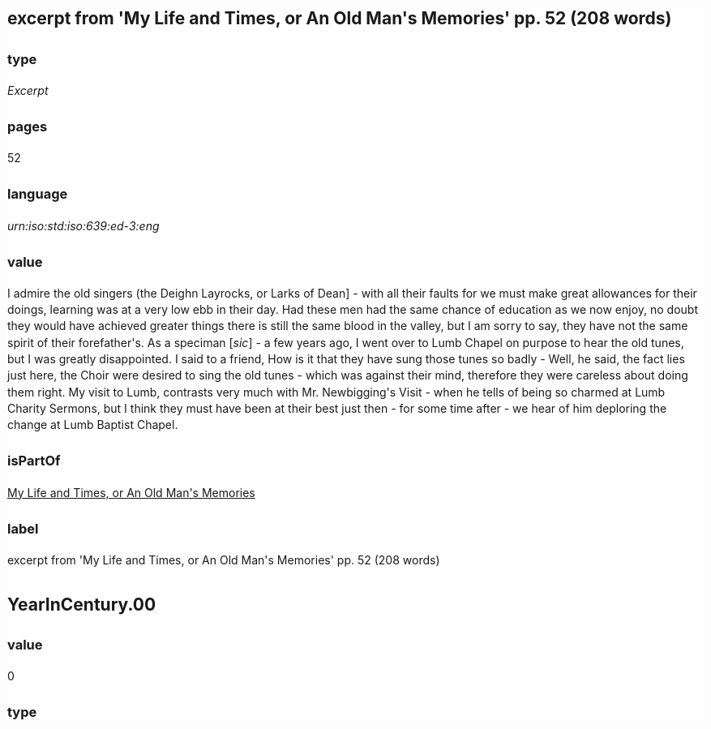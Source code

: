 ## excerpt from 'My Life and Times, or An Old Man's Memories' pp. 52 (208 words)

### type


*Excerpt*

### pages


52

### language


*urn:iso:std:iso:639:ed-3:eng*

### value


<p class="MsoNormal"><span style="mso-ascii-font-family: Calibri; mso-fareast-font-family: Calibri; mso-hansi-font-family: Calibri; mso-bidi-font-family: 'Times New Roman';">I admire the old singers (the Deighn Layrocks, or Larks of Dean] - with all their faults for we must make great allowances for their doings, learning was at a very low ebb in their day. Had these men had the same chance of education as we now enjoy, no doubt they would have achieved greater things there is still the same blood in the valley, but I am sorry to say, they have not the same spirit of their forefather's. As a speciman [<em>sic</em>] - a few years ago, I went over to Lumb Chapel on purpose to hear the old tunes, but I was greatly disappointed. I said to a friend, How is it that they have sung those tunes so badly - Well, he said, the fact lies just here, the Choir were desired to sing the old tunes - which was against their mind, therefore they were careless about doing them right. My visit to Lumb, contrasts very much with Mr. Newbigging's Visit - when he tells of being so charmed at Lumb Charity Sermons, but I think they must have been at their best just then - for some time after - we hear of him deploring the change at Lumb Baptist Chapel.</span></p>

### isPartOf


[My Life and Times, or An Old Man's Memories](#My-Life-and-Times-or-An-Old-Man's-Memories)

### label


excerpt from 'My Life and Times, or An Old Man's Memories' pp. 52 (208 words)

## YearInCentury.00

### value


0

### type
